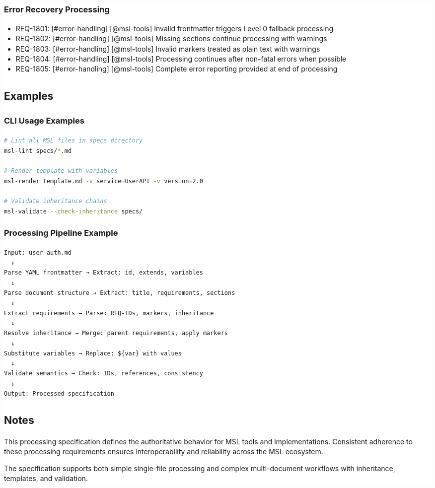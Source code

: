 ### Error Recovery Processing

- REQ-1801: [#error-handling] [@msl-tools] Invalid frontmatter triggers Level 0 fallback processing
- REQ-1802: [#error-handling] [@msl-tools] Missing sections continue processing with warnings
- REQ-1803: [#error-handling] [@msl-tools] Invalid markers treated as plain text with warnings
- REQ-1804: [#error-handling] [@msl-tools] Processing continues after non-fatal errors when possible
- REQ-1805: [#error-handling] [@msl-tools] Complete error reporting provided at end of processing

## Examples

### CLI Usage Examples

```bash
# Lint all MSL files in specs directory
msl-lint specs/*.md

# Render template with variables
msl-render template.md -v service=UserAPI -v version=2.0

# Validate inheritance chains
msl-validate --check-inheritance specs/
```

### Processing Pipeline Example

```
Input: user-auth.md
  ↓
Parse YAML frontmatter → Extract: id, extends, variables
  ↓  
Parse document structure → Extract: title, requirements, sections
  ↓
Extract requirements → Parse: REQ-IDs, markers, inheritance
  ↓
Resolve inheritance → Merge: parent requirements, apply markers
  ↓
Substitute variables → Replace: ${var} with values
  ↓
Validate semantics → Check: IDs, references, consistency
  ↓
Output: Processed specification
```

## Notes

This processing specification defines the authoritative behavior for MSL tools and implementations. Consistent adherence to these processing requirements ensures interoperability and reliability across the MSL ecosystem.

The specification supports both simple single-file processing and complex multi-document workflows with inheritance, templates, and validation.